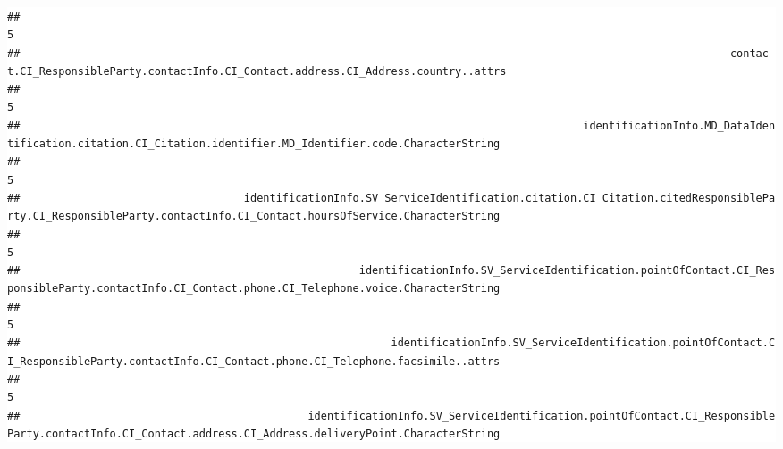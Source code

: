     ##                                                                                                                                                                                                  5 
    ##                                                                                                               contact.CI_ResponsibleParty.contactInfo.CI_Contact.address.CI_Address.country..attrs 
    ##                                                                                                                                                                                                  5 
    ##                                                                                        identificationInfo.MD_DataIdentification.citation.CI_Citation.identifier.MD_Identifier.code.CharacterString 
    ##                                                                                                                                                                                                  5 
    ##                                   identificationInfo.SV_ServiceIdentification.citation.CI_Citation.citedResponsibleParty.CI_ResponsibleParty.contactInfo.CI_Contact.hoursOfService.CharacterString 
    ##                                                                                                                                                                                                  5 
    ##                                                     identificationInfo.SV_ServiceIdentification.pointOfContact.CI_ResponsibleParty.contactInfo.CI_Contact.phone.CI_Telephone.voice.CharacterString 
    ##                                                                                                                                                                                                  5 
    ##                                                          identificationInfo.SV_ServiceIdentification.pointOfContact.CI_ResponsibleParty.contactInfo.CI_Contact.phone.CI_Telephone.facsimile..attrs 
    ##                                                                                                                                                                                                  5 
    ##                                             identificationInfo.SV_ServiceIdentification.pointOfContact.CI_ResponsibleParty.contactInfo.CI_Contact.address.CI_Address.deliveryPoint.CharacterString 
